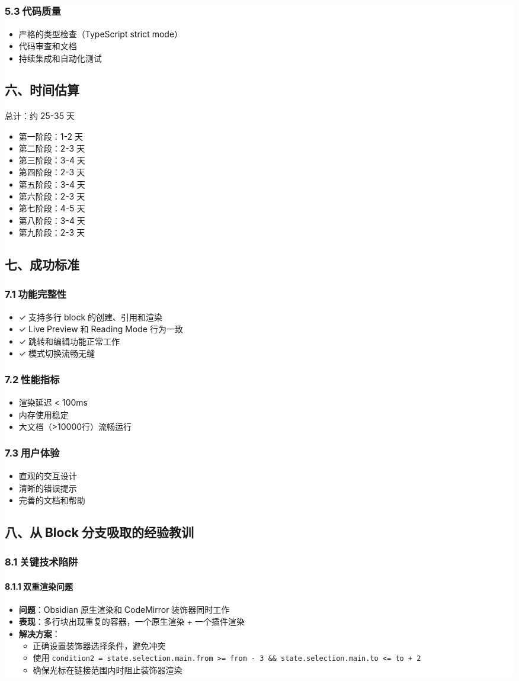 ### 5.3 代码质量
- 严格的类型检查（TypeScript strict mode）
- 代码审查和文档
- 持续集成和自动化测试

## 六、时间估算

总计：约 25-35 天

- 第一阶段：1-2 天
- 第二阶段：2-3 天
- 第三阶段：3-4 天
- 第四阶段：2-3 天
- 第五阶段：3-4 天
- 第六阶段：2-3 天
- 第七阶段：4-5 天
- 第八阶段：3-4 天
- 第九阶段：2-3 天

## 七、成功标准

### 7.1 功能完整性
- ✓ 支持多行 block 的创建、引用和渲染
- ✓ Live Preview 和 Reading Mode 行为一致
- ✓ 跳转和编辑功能正常工作
- ✓ 模式切换流畅无缝

### 7.2 性能指标
- 渲染延迟 < 100ms
- 内存使用稳定
- 大文档（>10000行）流畅运行

### 7.3 用户体验
- 直观的交互设计
- 清晰的错误提示
- 完善的文档和帮助

## 八、从 Block 分支吸取的经验教训

### 8.1 关键技术陷阱

#### 8.1.1 双重渲染问题
- **问题**：Obsidian 原生渲染和 CodeMirror 装饰器同时工作
- **表现**：多行块出现重复的容器，一个原生渲染 + 一个插件渲染
- **解决方案**：
  - 正确设置装饰器选择条件，避免冲突
  - 使用 `condition2 = state.selection.main.from >= from - 3 && state.selection.main.to <= to + 2`
  - 确保光标在链接范围内时阻止装饰器渲染

